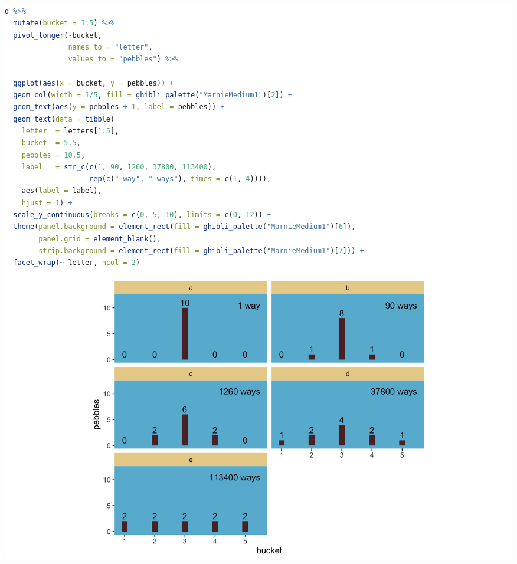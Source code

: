 
```r
d %>% 
  mutate(bucket = 1:5) %>% 
  pivot_longer(-bucket,
               names_to = "letter",
               values_to = "pebbles") %>% 
  
  ggplot(aes(x = bucket, y = pebbles)) +
  geom_col(width = 1/5, fill = ghibli_palette("MarnieMedium1")[2]) +
  geom_text(aes(y = pebbles + 1, label = pebbles)) +
  geom_text(data = tibble(
    letter  = letters[1:5],
    bucket  = 5.5,
    pebbles = 10.5,
    label   = str_c(c(1, 90, 1260, 37800, 113400), 
                    rep(c(" way", " ways"), times = c(1, 4)))),
    aes(label = label), 
    hjust = 1) +
  scale_y_continuous(breaks = c(0, 5, 10), limits = c(0, 12)) +
  theme(panel.background = element_rect(fill = ghibli_palette("MarnieMedium1")[6]),
        panel.grid = element_blank(),
        strip.background = element_rect(fill = ghibli_palette("MarnieMedium1")[7])) +
  facet_wrap(~ letter, ncol = 2)
```

<img src="10_files/figure-html/unnamed-chunk-5-1.png" width="576" style="display: block; margin: auto;" />
